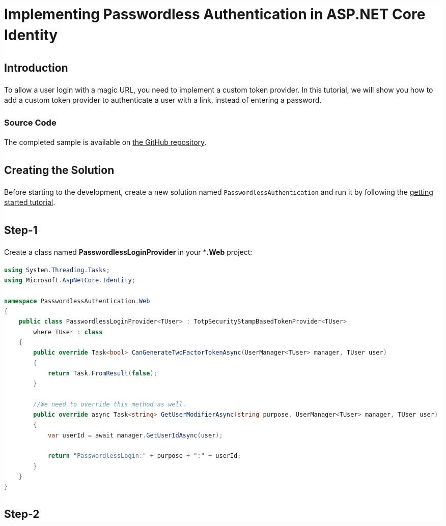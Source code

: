# Implementing Passwordless Authentication in ASP.NET Core Identity

## Introduction

To allow a user login with a magic URL, you need to implement a custom token provider. In this tutorial, we will show you how to add a custom token provider to authenticate a user with a link, instead of entering a password.

### Source Code

The completed sample is available on [the GitHub repository](https://github.com/abpframework/abp-samples/tree/master/PasswordlessAuthentication).

## Creating the Solution

Before starting to the development, create a new solution named `PasswordlessAuthentication` and run it by following the [getting started tutorial](https://docs.abp.io/en/abp/latest/Getting-Started?UI=MVC&DB=EF&Tiered=No).

## Step-1

Create a class named **PasswordlessLoginProvider** in your ***.Web** project:

```csharp
using System.Threading.Tasks;
using Microsoft.AspNetCore.Identity;

namespace PasswordlessAuthentication.Web
{
    public class PasswordlessLoginProvider<TUser> : TotpSecurityStampBasedTokenProvider<TUser>
        where TUser : class
    {
        public override Task<bool> CanGenerateTwoFactorTokenAsync(UserManager<TUser> manager, TUser user)
        {
            return Task.FromResult(false);
        }

        //We need to override this method as well.
        public override async Task<string> GetUserModifierAsync(string purpose, UserManager<TUser> manager, TUser user)
        {
            var userId = await manager.GetUserIdAsync(user);

            return "PasswordlessLogin:" + purpose + ":" + userId;
        }
    }
}
```
## Step-2
